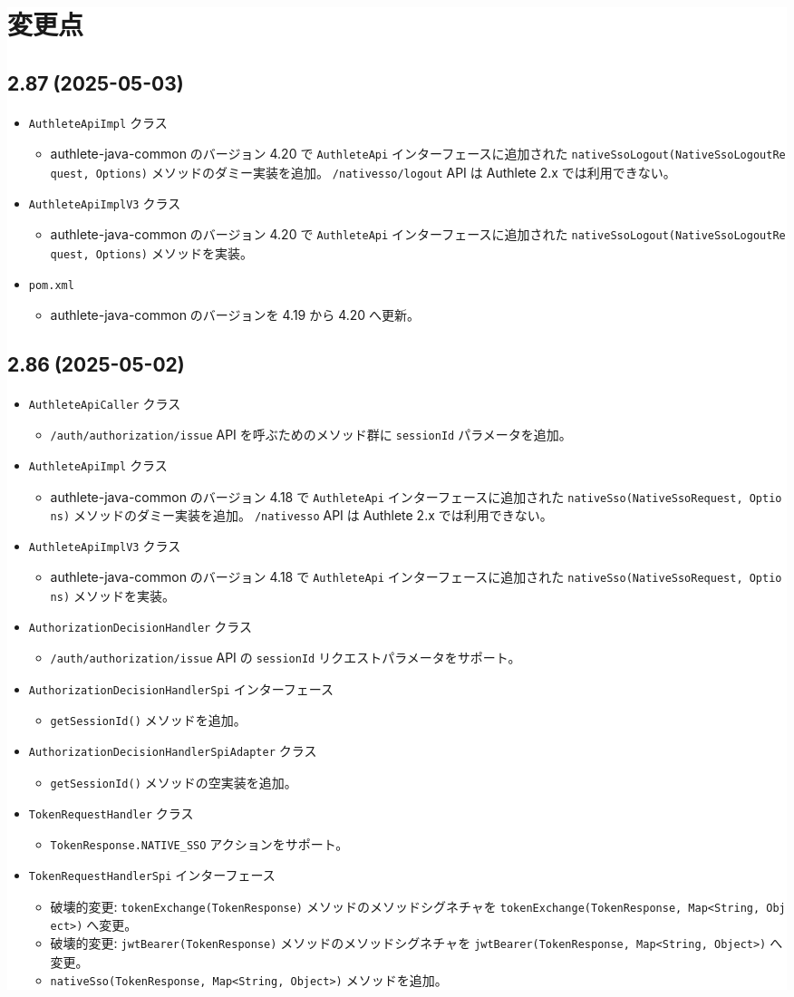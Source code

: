 変更点
======

2.87 (2025-05-03)
-----------------

- `AuthleteApiImpl` クラス
    * authlete-java-common のバージョン 4.20 で `AuthleteApi`
      インターフェースに追加された
      `nativeSsoLogout(NativeSsoLogoutRequest, Options)`
      メソッドのダミー実装を追加。 `/nativesso/logout` API は Authlete 2.x
      では利用できない。

- `AuthleteApiImplV3` クラス
    * authlete-java-common のバージョン 4.20 で `AuthleteApi`
      インターフェースに追加された
      `nativeSsoLogout(NativeSsoLogoutRequest, Options)` メソッドを実装。

- `pom.xml`
    * authlete-java-common のバージョンを 4.19 から 4.20 へ更新。


2.86 (2025-05-02)
-----------------

- `AuthleteApiCaller` クラス
    * `/auth/authorization/issue` API を呼ぶためのメソッド群に `sessionId`
      パラメータを追加。

- `AuthleteApiImpl` クラス
    * authlete-java-common のバージョン 4.18 で `AuthleteApi`
      インターフェースに追加された `nativeSso(NativeSsoRequest, Options)`
      メソッドのダミー実装を追加。 `/nativesso` API は Authlete 2.x
      では利用できない。

- `AuthleteApiImplV3` クラス
    * authlete-java-common のバージョン 4.18 で `AuthleteApi`
      インターフェースに追加された `nativeSso(NativeSsoRequest, Options)`
      メソッドを実装。

- `AuthorizationDecisionHandler` クラス
    * `/auth/authorization/issue` API の `sessionId`
      リクエストパラメータをサポート。

- `AuthorizationDecisionHandlerSpi` インターフェース
    * `getSessionId()` メソッドを追加。

- `AuthorizationDecisionHandlerSpiAdapter` クラス
    * `getSessionId()` メソッドの空実装を追加。

- `TokenRequestHandler` クラス
    * `TokenResponse.NATIVE_SSO` アクションをサポート。

- `TokenRequestHandlerSpi` インターフェース
    * 破壊的変更: `tokenExchange(TokenResponse)` メソッドのメソッドシグネチャを
      `tokenExchange(TokenResponse, Map<String, Object>)` へ変更。
    * 破壊的変更: `jwtBearer(TokenResponse)` メソッドのメソッドシグネチャを
      `jwtBearer(TokenResponse, Map<String, Object>)` へ変更。
    * `nativeSso(TokenResponse, Map<String, Object>)` メソッドを追加。
